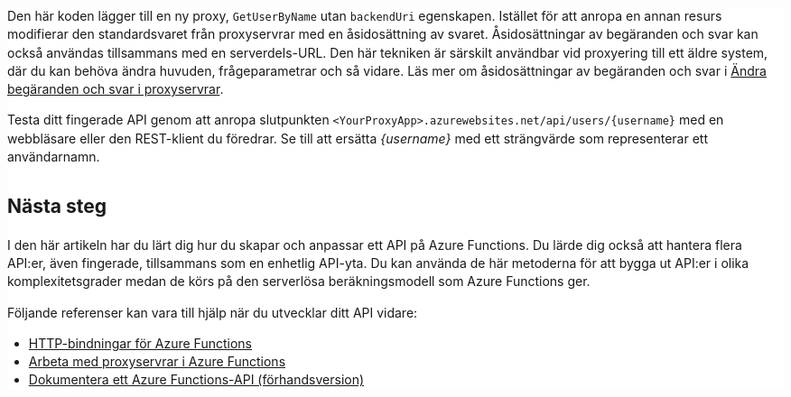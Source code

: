 ```json
```

Den här koden lägger till en ny proxy, `GetUserByName` utan `backendUri` egenskapen. Istället för att anropa en annan resurs modifierar den standardsvaret från proxyservrar med en åsidosättning av svaret. Åsidosättningar av begäranden och svar kan också användas tillsammans med en serverdels-URL. Den här tekniken är särskilt användbar vid proxyering till ett äldre system, där du kan behöva ändra huvuden, frågeparametrar och så vidare. Läs mer om åsidosättningar av begäranden och svar i [Ändra begäranden och svar i proxyservrar](./functions-proxies.md).

Testa ditt fingerade API genom att anropa slutpunkten `<YourProxyApp>.azurewebsites.net/api/users/{username}` med en webbläsare eller den REST-klient du föredrar. Se till att ersätta _{username}_ med ett strängvärde som representerar ett användarnamn.

## <a name="next-steps"></a>Nästa steg

I den här artikeln har du lärt dig hur du skapar och anpassar ett API på Azure Functions. Du lärde dig också att hantera flera API:er, även fingerade, tillsammans som en enhetlig API-yta. Du kan använda de här metoderna för att bygga ut API:er i olika komplexitetsgrader medan de körs på den serverlösa beräkningsmodell som Azure Functions ger.

Följande referenser kan vara till hjälp när du utvecklar ditt API vidare:

- [HTTP-bindningar för Azure Functions](./functions-bindings-http-webhook.md)
- [Arbeta med proxyservrar i Azure Functions]
- [Dokumentera ett Azure Functions-API (förhandsversion)](./functions-openapi-definition.md)


[Create your first function]: ./functions-create-first-azure-function.md
[Arbeta med proxyservrar i Azure Functions]: ./functions-proxies.md